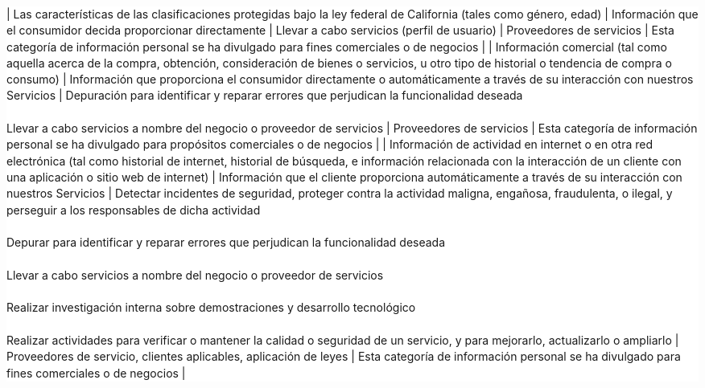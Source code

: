 | Las características de las clasificaciones protegidas bajo la ley federal de California (tales como género, edad)                                                                                                                                                                                                                                                                                                                  | Información que el consumidor decida proporcionar directamente                                                                         | Llevar a cabo servicios (perfil de usuario)                                                                                                                                                                                                                                                                                                                                                                                                                                                                                                                                                                                                                | Proveedores de servicios                                                       | Esta categoría de información personal se ha divulgado para fines comerciales o de negocios                                                                                                                                                                                                                                                                                                                                                                                                                                                                                                                                                                                                                                                                                                                                                                                                                                                                                                                                                                                                                                                                                                                                                     |
| Información comercial (tal como aquella acerca de la compra, obtención, consideración de bienes o servicios, u otro tipo de historial o tendencia de compra o consumo)                                                                                                                                                                                                                                                             | Información que proporciona el consumidor directamente o automáticamente a través de su interacción con nuestros Servicios             | Depuración para identificar y reparar errores que perjudican la funcionalidad deseada<br /><br />Llevar a cabo servicios a nombre del negocio o proveedor de servicios                                                                                                                                                                                                                                                                                                                                                                                                                                                                         | Proveedores de servicios                                                       | Esta categoría de información personal se ha divulgado para propósitos comerciales o de negocios | | Información de actividad en internet o en otra red electrónica (tal como historial de internet, historial de búsqueda, e información relacionada con la interacción de un cliente con una aplicación o sitio web de internet) | Información que el cliente proporciona automáticamente a través de su interacción con nuestros Servicios | Detectar incidentes de seguridad, proteger contra la actividad maligna, engañosa, fraudulenta, o ilegal, y perseguir a los responsables de dicha actividad<br /><br />Depurar para identificar y reparar errores que perjudican la funcionalidad deseada<br /><br />Llevar a cabo servicios a nombre del negocio o proveedor de servicios<br /><br />Realizar investigación interna sobre demostraciones y desarrollo tecnológico<br /><br />Realizar actividades para verificar o mantener la calidad o seguridad de un servicio, y para mejorarlo, actualizarlo o ampliarlo | Proveedores de servicio, clientes aplicables, aplicación de leyes | Esta categoría de información personal se ha divulgado para fines comerciales o de negocios |